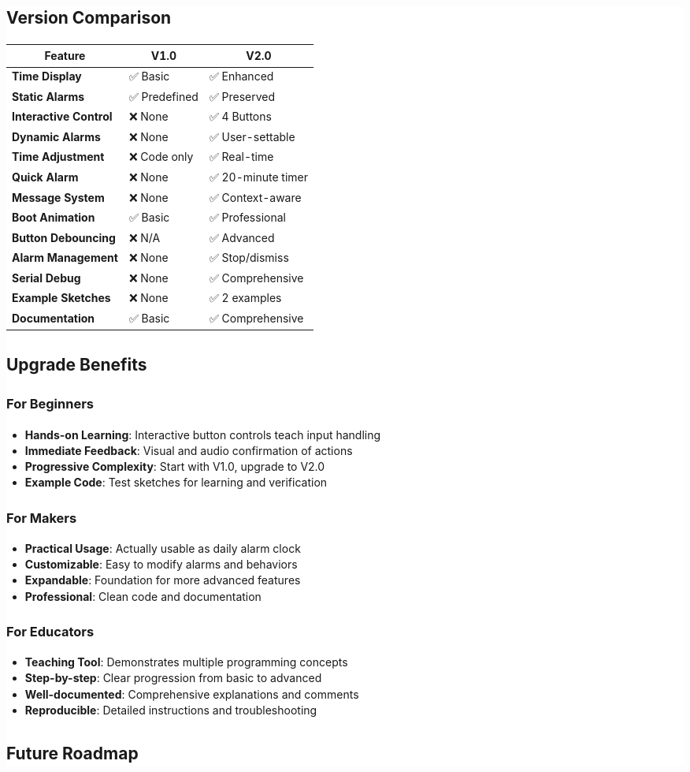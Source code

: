 
## Version Comparison

| Feature | V1.0 | V2.0 |
|---------|------|------|
| **Time Display** | ✅ Basic | ✅ Enhanced |
| **Static Alarms** | ✅ Predefined | ✅ Preserved |
| **Interactive Control** | ❌ None | ✅ 4 Buttons |
| **Dynamic Alarms** | ❌ None | ✅ User-settable |
| **Time Adjustment** | ❌ Code only | ✅ Real-time |
| **Quick Alarm** | ❌ None | ✅ 20-minute timer |
| **Message System** | ❌ None | ✅ Context-aware |
| **Boot Animation** | ✅ Basic | ✅ Professional |
| **Button Debouncing** | ❌ N/A | ✅ Advanced |
| **Alarm Management** | ❌ None | ✅ Stop/dismiss |
| **Serial Debug** | ❌ None | ✅ Comprehensive |
| **Example Sketches** | ❌ None | ✅ 2 examples |
| **Documentation** | ✅ Basic | ✅ Comprehensive |

## Upgrade Benefits

### For Beginners
- **Hands-on Learning**: Interactive button controls teach input handling
- **Immediate Feedback**: Visual and audio confirmation of actions
- **Progressive Complexity**: Start with V1.0, upgrade to V2.0
- **Example Code**: Test sketches for learning and verification

### For Makers
- **Practical Usage**: Actually usable as daily alarm clock
- **Customizable**: Easy to modify alarms and behaviors
- **Expandable**: Foundation for more advanced features
- **Professional**: Clean code and documentation

### For Educators
- **Teaching Tool**: Demonstrates multiple programming concepts
- **Step-by-step**: Clear progression from basic to advanced
- **Well-documented**: Comprehensive explanations and comments
- **Reproducible**: Detailed instructions and troubleshooting

## Future Roadmap
